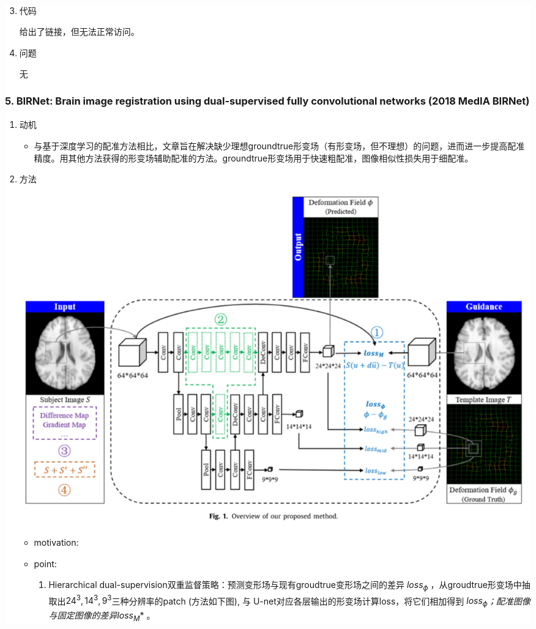 3. 代码

   给出了链接，但无法正常访问。

4. 问题

   无

### 5. BIRNet: Brain image registration using dual-supervised fully convolutional networks (2018 MedIA BIRNet)

1. 动机

   - 与基于深度学习的配准方法相比，文章旨在解决缺少理想groundtrue形变场（有形变场，但不理想）的问题，进而进一步提高配准精度。用其他方法获得的形变场辅助配准的方法。groundtrue形变场用于快速粗配准，图像相似性损失用于细配准。

2. 方法

   ![](./images/markdown/5_1.png)

   - motivation: 

   - point:

     1. Hierarchical dual-supervision双重监督策略：预测变形场与现有groudtrue变形场之间的差异  *$loss_\phi$* ，从groudtrue形变场中抽取出$24^3,14^3,9^3$三种分辨率的patch  (方法如下图), 与 U-net对应各层输出的形变场计算loss，将它们相加得到 *$loss_\phi$；配准图像与固定图像的差异*$loss_M$* 。
